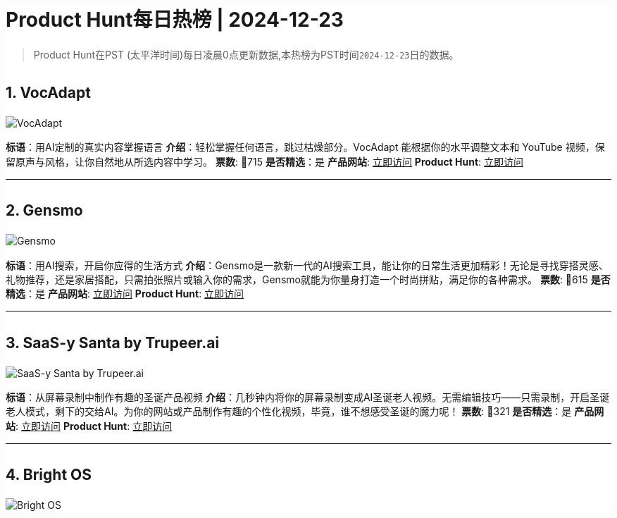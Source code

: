 # Product Hunt每日热榜 | 2024-12-23

> Product Hunt在PST (太平洋时间)每日凌晨0点更新数据,本热榜为PST时间`2024-12-23`日的数据。

## 1. VocAdapt
![VocAdapt](https://ph-files.imgix.net/0c1056fb-555c-4cde-819e-5445e597ff34.png?auto=format&fit=crop&frame=1&h=512&w=1024)

**标语**：用AI定制的真实内容掌握语言
**介绍**：轻松掌握任何语言，跳过枯燥部分。VocAdapt 能根据你的水平调整文本和 YouTube 视频，保留原声与风格，让你自然地从所选内容中学习。
**票数**: 🔺715
**是否精选**：是
**产品网站**:  <a href='https://www.producthunt.com/r/TQUESACVPNHPQE?utm_source=www.chuhaix.com' target='_blank' rel='nofollow'>立即访问</a>
**Product Hunt**:  <a href='https://www.producthunt.com/posts/vocadapt?utm_source=www.chuhaix.com' target='_blank' rel='nofollow'>立即访问</a>

---

## 2. Gensmo
![Gensmo](https://ph-files.imgix.net/660ff4ea-3d1e-4851-965b-ab81f175d077.jpeg?auto=format&fit=crop&frame=1&h=512&w=1024)

**标语**：用AI搜索，开启你应得的生活方式
**介绍**：Gensmo是一款新一代的AI搜索工具，能让你的日常生活更加精彩！无论是寻找穿搭灵感、礼物推荐，还是家居搭配，只需拍张照片或输入你的需求，Gensmo就能为你量身打造一个时尚拼贴，满足你的各种需求。
**票数**: 🔺615
**是否精选**：是
**产品网站**:  <a href='https://www.producthunt.com/r/PUFCKXNPUYLOYL?utm_source=www.chuhaix.com' target='_blank' rel='nofollow'>立即访问</a>
**Product Hunt**:  <a href='https://www.producthunt.com/posts/gensmo?utm_source=www.chuhaix.com' target='_blank' rel='nofollow'>立即访问</a>

---

## 3. SaaS-y Santa by Trupeer.ai
![SaaS-y Santa by Trupeer.ai](https://ph-files.imgix.net/a4015bb9-a942-4992-bcc1-f6e237f95d12.jpeg?auto=format&fit=crop&frame=1&h=512&w=1024)

**标语**：从屏幕录制中制作有趣的圣诞产品视频
**介绍**：几秒钟内将你的屏幕录制变成AI圣诞老人视频。无需编辑技巧——只需录制，开启圣诞老人模式，剩下的交给AI。为你的网站或产品制作有趣的个性化视频，毕竟，谁不想感受圣诞的魔力呢！
**票数**: 🔺321
**是否精选**：是
**产品网站**:  <a href='https://www.producthunt.com/r/ZRP6UWUB3LE62M?utm_source=www.chuhaix.com' target='_blank' rel='nofollow'>立即访问</a>
**Product Hunt**:  <a href='https://www.producthunt.com/posts/saas-y-santa-by-trupeer-ai?utm_source=www.chuhaix.com' target='_blank' rel='nofollow'>立即访问</a>

---

## 4. Bright OS
![Bright OS](https://ph-files.imgix.net/a46453aa-2970-4809-8dad-bd3872591489.png?auto=format&fit=crop&frame=1&h=512&w=1024)
